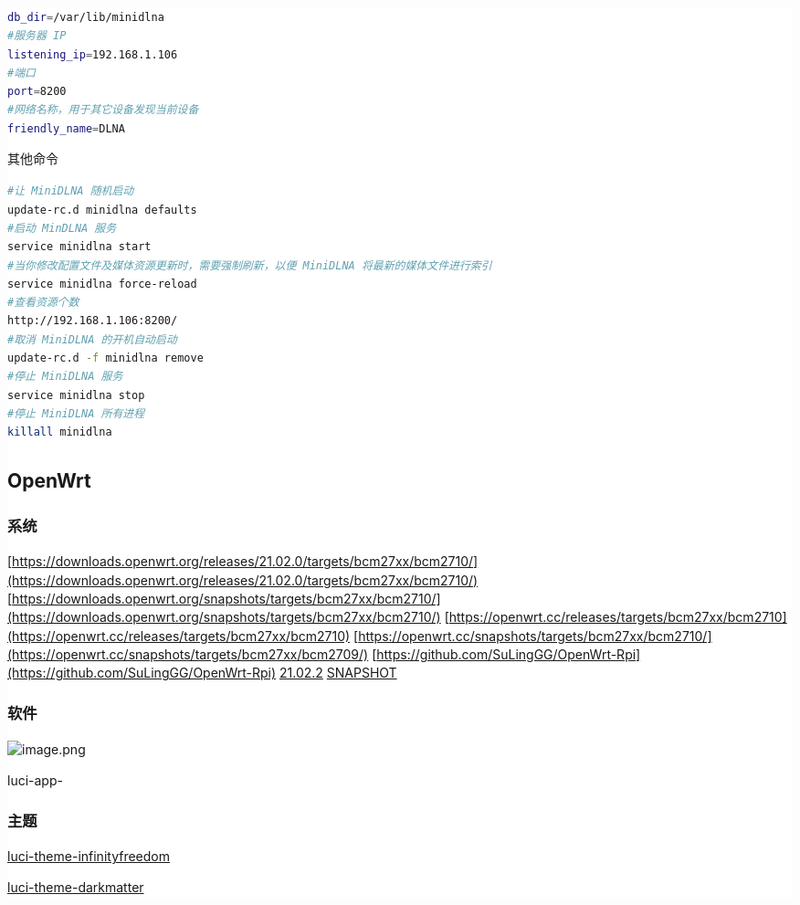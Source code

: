 ```bash
db_dir=/var/lib/minidlna
#服务器 IP
listening_ip=192.168.1.106
#端口
port=8200
#网络名称，用于其它设备发现当前设备
friendly_name=DLNA
```
其他命令
```bash
#让 MiniDLNA 随机启动
update-rc.d minidlna defaults
#启动 MinDLNA 服务
service minidlna start
#当你修改配置文件及媒体资源更新时，需要强制刷新，以便 MiniDLNA 将最新的媒体文件进行索引
service minidlna force-reload
#查看资源个数
http://192.168.1.106:8200/
#取消 MiniDLNA 的开机自动启动
update-rc.d -f minidlna remove
#停止 MiniDLNA 服务
service minidlna stop
#停止 MiniDLNA 所有进程
killall minidlna
```
## OpenWrt
### 系统
[https://downloads.openwrt.org/releases/21.02.0/targets/bcm27xx/bcm2710/](https://downloads.openwrt.org/releases/21.02.0/targets/bcm27xx/bcm2710/)
[https://downloads.openwrt.org/snapshots/targets/bcm27xx/bcm2710/](https://downloads.openwrt.org/snapshots/targets/bcm27xx/bcm2710/)
[https://openwrt.cc/releases/targets/bcm27xx/bcm2710](https://openwrt.cc/releases/targets/bcm27xx/bcm2710)
[https://openwrt.cc/snapshots/targets/bcm27xx/bcm2710/](https://openwrt.cc/snapshots/targets/bcm27xx/bcm2709/)
[https://github.com/SuLingGG/OpenWrt-Rpi](https://github.com/SuLingGG/OpenWrt-Rpi)
[21.02.2](https://firmware-selector.openwrt.org/?version=21.02.2&target=bcm27xx%2Fbcm2710&id=rpi-3)
[SNAPSHOT](https://firmware-selector.openwrt.org/?version=SNAPSHOT&target=bcm27xx%2Fbcm2710&id=rpi-3)
### 软件
![image.png](https://f.pz.al/pzal/2023/01/13/1f912f10669a6.png)

luci-app-
### 主题
[luci-theme-infinityfreedom](https://github.com/xiaoqingfengATGH/luci-theme-infinityfreedom)

[luci-theme-darkmatter](https://github.com/apollo-ng/luci-theme-darkmatter)
